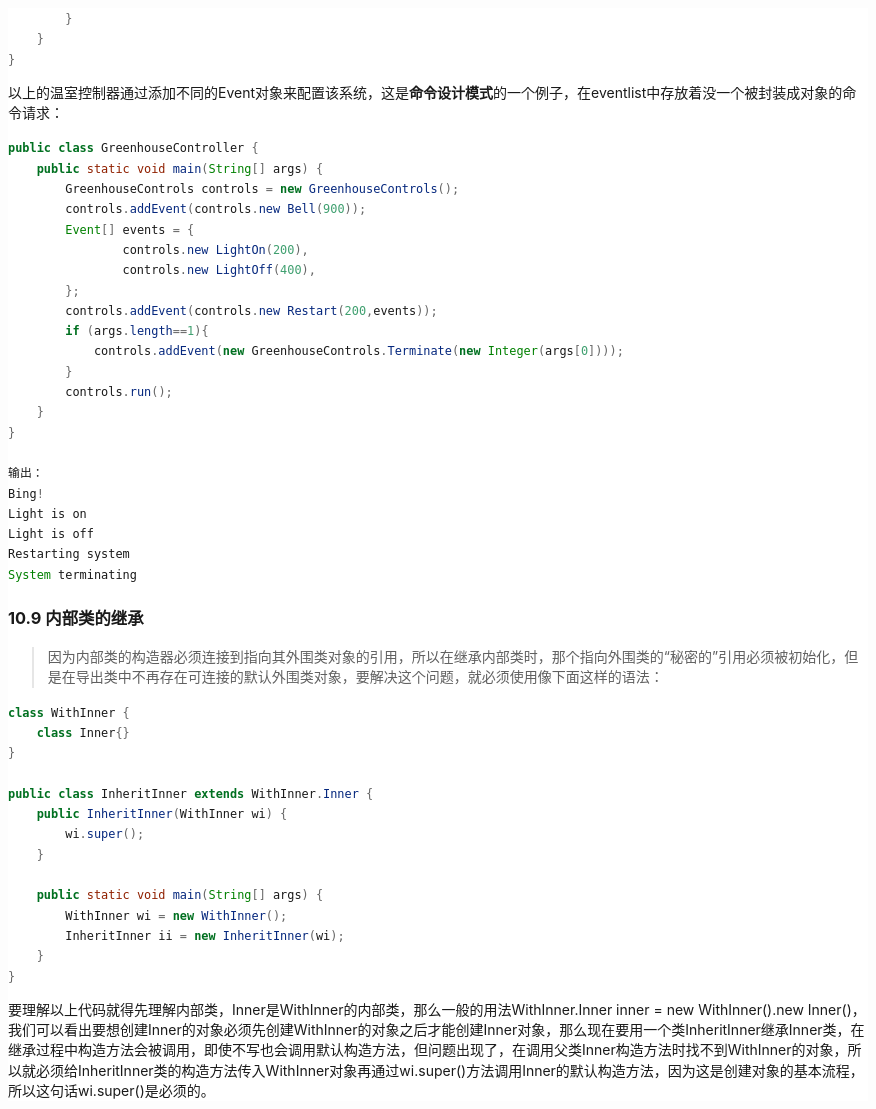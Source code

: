 ```java
        }
    }
}
```
以上的温室控制器通过添加不同的Event对象来配置该系统，这是**命令设计模式**的一个例子，在eventlist中存放着没一个被封装成对象的命令请求：

```java
public class GreenhouseController {
    public static void main(String[] args) {
        GreenhouseControls controls = new GreenhouseControls();
        controls.addEvent(controls.new Bell(900));
        Event[] events = {
                controls.new LightOn(200),
                controls.new LightOff(400),
        };
        controls.addEvent(controls.new Restart(200,events));
        if (args.length==1){
            controls.addEvent(new GreenhouseControls.Terminate(new Integer(args[0])));
        }
        controls.run();
    }
}

输出：
Bing!
Light is on
Light is off
Restarting system
System terminating
```

### 10.9 内部类的继承 ###

> 因为内部类的构造器必须连接到指向其外围类对象的引用，所以在继承内部类时，那个指向外围类的“秘密的”引用必须被初始化，但是在导出类中不再存在可连接的默认外围类对象，要解决这个问题，就必须使用像下面这样的语法：

```java
class WithInner {
    class Inner{}
}

public class InheritInner extends WithInner.Inner {
    public InheritInner(WithInner wi) {
        wi.super();
    }

    public static void main(String[] args) {
        WithInner wi = new WithInner();
        InheritInner ii = new InheritInner(wi);
    }
}
```
要理解以上代码就得先理解内部类，Inner是WithInner的内部类，那么一般的用法WithInner.Inner inner = new WithInner().new Inner()，我们可以看出要想创建Inner的对象必须先创建WithInner的对象之后才能创建Inner对象，那么现在要用一个类InheritInner继承Inner类，在继承过程中构造方法会被调用，即使不写也会调用默认构造方法，但问题出现了，在调用父类Inner构造方法时找不到WithInner的对象，所以就必须给InheritInner类的构造方法传入WithInner对象再通过wi.super()方法调用Inner的默认构造方法，因为这是创建对象的基本流程，所以这句话wi.super()是必须的。

